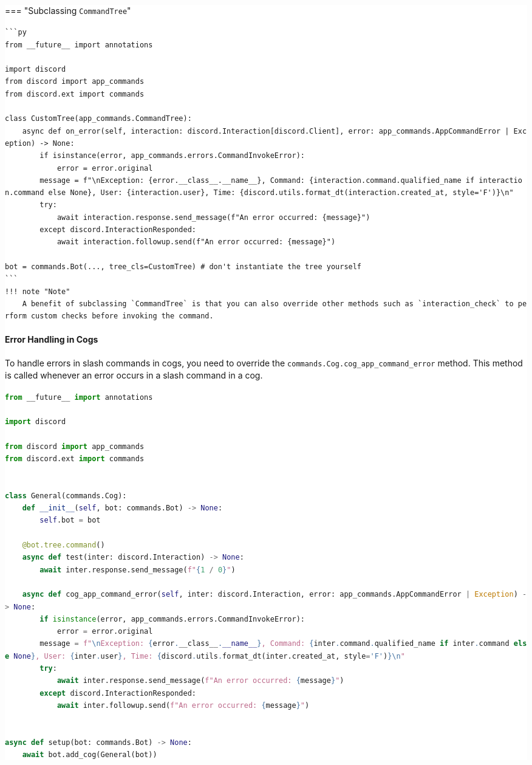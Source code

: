 === "Subclassing `CommandTree`"

    ```py
    from __future__ import annotations

    import discord
    from discord import app_commands
    from discord.ext import commands

    class CustomTree(app_commands.CommandTree):
        async def on_error(self, interaction: discord.Interaction[discord.Client], error: app_commands.AppCommandError | Exception) -> None:
            if isinstance(error, app_commands.errors.CommandInvokeError):
                error = error.original
            message = f"\nException: {error.__class__.__name__}, Command: {interaction.command.qualified_name if interaction.command else None}, User: {interaction.user}, Time: {discord.utils.format_dt(interaction.created_at, style='F')}\n"
            try:
                await interaction.response.send_message(f"An error occurred: {message}")
            except discord.InteractionResponded:
                await interaction.followup.send(f"An error occurred: {message}")

    bot = commands.Bot(..., tree_cls=CustomTree) # don't instantiate the tree yourself
    ```
    !!! note "Note"
        A benefit of subclassing `CommandTree` is that you can also override other methods such as `interaction_check` to perform custom checks before invoking the command.

#### Error Handling in Cogs

To handle errors in slash commands in cogs, you need to override the `commands.Cog.cog_app_command_error` method. This method is called whenever an error occurs in a slash command in a cog.

```py
from __future__ import annotations

import discord

from discord import app_commands
from discord.ext import commands


class General(commands.Cog):
    def __init__(self, bot: commands.Bot) -> None:
        self.bot = bot

    @bot.tree.command()
    async def test(inter: discord.Interaction) -> None:
        await inter.response.send_message(f"{1 / 0}")

    async def cog_app_command_error(self, inter: discord.Interaction, error: app_commands.AppCommandError | Exception) -> None:
        if isinstance(error, app_commands.errors.CommandInvokeError):
            error = error.original
        message = f"\nException: {error.__class__.__name__}, Command: {inter.command.qualified_name if inter.command else None}, User: {inter.user}, Time: {discord.utils.format_dt(inter.created_at, style='F')}\n"
        try:
            await inter.response.send_message(f"An error occurred: {message}")
        except discord.InteractionResponded:
            await inter.followup.send(f"An error occurred: {message}")


async def setup(bot: commands.Bot) -> None:
    await bot.add_cog(General(bot))
```
